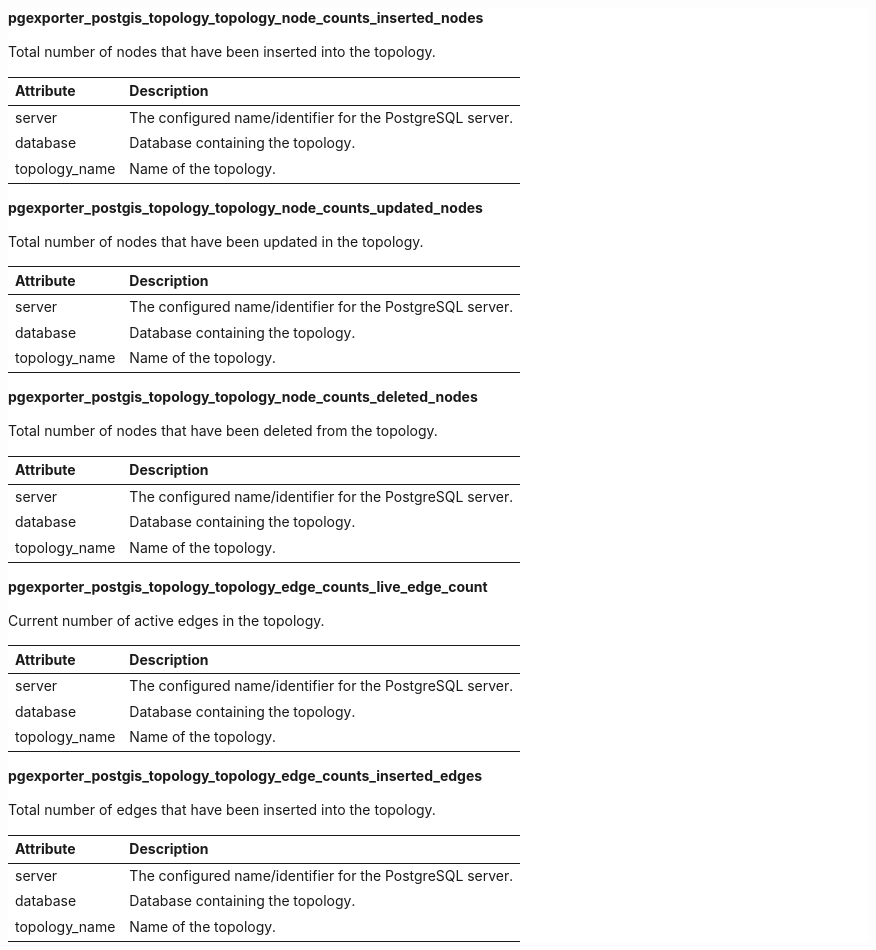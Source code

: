 **pgexporter_postgis_topology_topology_node_counts_inserted_nodes**

Total number of nodes that have been inserted into the topology.

| Attribute | Description |
| :-------- | :---------- |
| server | The configured name/identifier for the PostgreSQL server. |
| database | Database containing the topology. |
| topology_name | Name of the topology. |

**pgexporter_postgis_topology_topology_node_counts_updated_nodes**

Total number of nodes that have been updated in the topology.

| Attribute | Description |
| :-------- | :---------- |
| server | The configured name/identifier for the PostgreSQL server. |
| database | Database containing the topology. |
| topology_name | Name of the topology. |

**pgexporter_postgis_topology_topology_node_counts_deleted_nodes**

Total number of nodes that have been deleted from the topology.

| Attribute | Description |
| :-------- | :---------- |
| server | The configured name/identifier for the PostgreSQL server. |
| database | Database containing the topology. |
| topology_name | Name of the topology. |

**pgexporter_postgis_topology_topology_edge_counts_live_edge_count**

Current number of active edges in the topology.

| Attribute | Description |
| :-------- | :---------- |
| server | The configured name/identifier for the PostgreSQL server. |
| database | Database containing the topology. |
| topology_name | Name of the topology. |

**pgexporter_postgis_topology_topology_edge_counts_inserted_edges**

Total number of edges that have been inserted into the topology.

| Attribute | Description |
| :-------- | :---------- |
| server | The configured name/identifier for the PostgreSQL server. |
| database | Database containing the topology. |
| topology_name | Name of the topology. |
